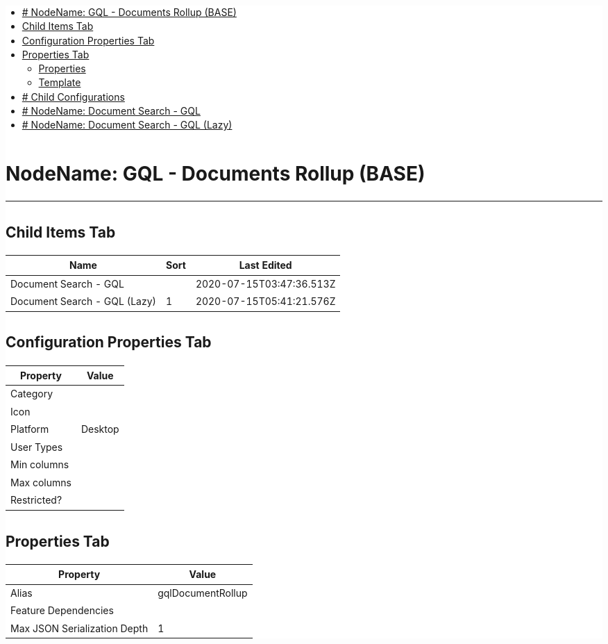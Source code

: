 - [# NodeName: GQL - Documents Rollup (BASE)](#h1-idnodename-gql---documents-rollup-base-7nodename-gql---documents-rollup-baseh1)
- [Child Items Tab](#child-items-tab)
- [Configuration Properties Tab](#configuration-properties-tab)
- [Properties Tab](#properties-tab)
  - [Properties](#properties)
  - [Template](#template)
- [# Child Configurations](#h1-idchild-configurations-7child-configurationsh1)
- [# NodeName: Document Search - GQL](#h1-idnodename-document-search---gql-7nodename-document-search---gqlh1)
- [# NodeName: Document Search - GQL (Lazy)](#h1-idnodename-document-search---gql-lazy-7nodename-document-search---gql-lazyh1)

# NodeName: GQL - Documents Rollup (BASE)
---

## Child Items Tab

|Name|Sort|Last Edited|
|---|---|---|
|Document Search - GQL||2020-07-15T03:47:36.513Z|
|Document Search - GQL (Lazy)|1|2020-07-15T05:41:21.576Z|


## Configuration Properties Tab

|Property|Value|
|---|---|
|Category||
|Icon||
|Platform|Desktop|
|User Types||
|Min columns||
|Max columns||
|Restricted?||


## Properties Tab

|Property|Value|
|---|---|
|Alias|gqlDocumentRollup|
|Feature Dependencies||
|Max JSON Serialization Depth|1|
